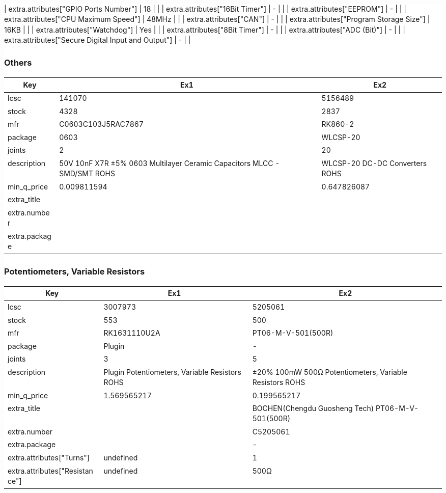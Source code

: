 | extra.attributes["GPIO Ports Number"] | 18 |  |
| extra.attributes["16Bit Timer"] | - |  |
| extra.attributes["EEPROM"] | - |  |
| extra.attributes["CPU Maximum Speed"] | 48MHz |  |
| extra.attributes["CAN"] | - |  |
| extra.attributes["Program Storage Size"] | 16KB |  |
| extra.attributes["Watchdog"] | Yes |  |
| extra.attributes["8Bit Timer"] | - |  |
| extra.attributes["ADC (Bit)"] | - |  |
| extra.attributes["Secure Digital Input and Output"] | - |  |

### Others

| Key | Ex1 | Ex2 |
| --- | --- | --- |
| lcsc | 141070 | 5156489 |
| stock | 4328 | 2837 |
| mfr | C0603C103J5RAC7867 | RK860-2 |
| package | 0603 | WLCSP-20 |
| joints | 2 | 20 |
| description | 50V 10nF X7R ±5% 0603  Multilayer Ceramic Capacitors MLCC - SMD/SMT ROHS | WLCSP-20  DC-DC Converters ROHS |
| min_q_price | 0.009811594 | 0.647826087 |
| extra_title |  |  |
| extra.number |  |  |
| extra.package |  |  |

### Potentiometers, Variable Resistors

| Key | Ex1 | Ex2 |
| --- | --- | --- |
| lcsc | 3007973 | 5205061 |
| stock | 553 | 500 |
| mfr | RK1631110U2A | PT06-M-V-501(500R) |
| package | Plugin | - |
| joints | 3 | 5 |
| description | Plugin Potentiometers, Variable Resistors ROHS | ±20% 100mW 500Ω Potentiometers, Variable Resistors ROHS |
| min_q_price | 1.569565217 | 0.199565217 |
| extra_title |  | BOCHEN(Chengdu Guosheng Tech) PT06-M-V-501(500R) |
| extra.number |  | C5205061 |
| extra.package |  | - |
| extra.attributes["Turns"] | undefined | 1 |
| extra.attributes["Resistance"] | undefined | 500Ω |